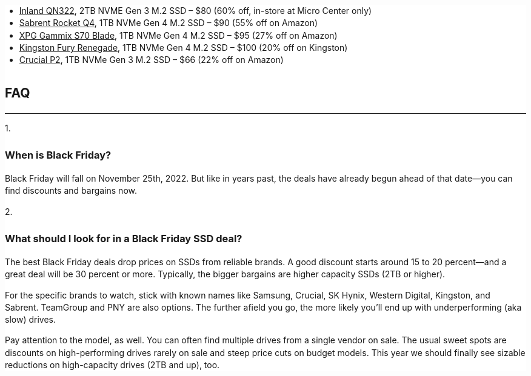 

<ul><li><a href="https://go.redirectingat.com/?id=111346X1569483&amp;url=https://www.microcenter.com/product/651303/inland-qn322-2tb-ssd-nvme-pcie-gen-30-x4-m2-2280-3d-nand-qlc-internal-solid-state-drive&amp;xcust=2-1-1377302-1-0-0&amp;sref=https://www.pcworld.com/feed" rel="nofollow">Inland QN322</a>, 2TB NVME Gen 3 M.2 SSD &ndash; $80 (60% off, in-store at Micro Center only)</li><li><a href="https://go.redirectingat.com/?id=111346X1569483&amp;url=https://www.amazon.com/gp/product/B08F76V39T/&amp;xcust=2-1-1377302-1-0-0&amp;sref=https://www.pcworld.com/feed" rel="nofollow">Sabrent Rocket Q4</a>, 1TB NVMe Gen 4 M.2 SSD &ndash; $90 (55% off on Amazon)</li><li><a href="https://go.redirectingat.com/?id=111346X1569483&amp;url=https://www.amazon.com/gp/product/B093DP3X4H/&amp;xcust=2-1-1377302-1-0-0&amp;sref=https://www.pcworld.com/feed" rel="nofollow">XPG Gammix S70 Blade</a>, 1TB NVMe Gen 4 M.2 SSD &ndash; $95 (27% off on Amazon)</li><li><a href="https://go.redirectingat.com/?id=111346X1569483&amp;url=https://shop.kingston.com/products/renegade-pcie-nvme-ssd?variant=41034172203200&amp;xcust=2-1-1377302-1-0-0&amp;sref=https://www.pcworld.com/feed" rel="nofollow">Kingston Fury Renegade</a>, 1TB NVMe Gen 4 M.2 SSD &ndash; $100 (20% off on Kingston)</li><li><a href="https://go.redirectingat.com/?id=111346X1569483&amp;url=https://www.amazon.com/gp/product/B089DNM8LR/&amp;xcust=2-1-1377302-1-0-0&amp;sref=https://www.pcworld.com/feed" rel="nofollow">Crucial P2</a>, 1TB NVMe Gen 3 M.2 SSD &ndash; $66 (22% off on Amazon)</li></ul><div class="wp-block-idg-base-theme-faq-block faq-block"><h2 class="faq-block-title" id="faq"> FAQ </h2><hr class="block-horizotal-divider" /><div class="wp-block-idg-base-theme-faq-inner-block faq-save-block"><div class="faq-save-content"><span class="faq-rank">1.</span>
<h3 id="when-is-black-friday">When is Black Friday?</h3>



<div class="wp-block-idg-base-theme-faq-answer-block how-to-tip">
<p>Black Friday will fall on November 25th, 2022. But like in years past, the deals have already begun ahead of that date&mdash;you can find discounts and bargains now.</p>
</div>
</div></div>



<div class="wp-block-idg-base-theme-faq-inner-block faq-save-block"><div class="faq-save-content"><span class="faq-rank">2.</span>
<h3 id="what-should-i-look-for-in-a-black-friday-ssd-deal">What should I look for in a Black Friday SSD deal?</h3>



<div class="wp-block-idg-base-theme-faq-answer-block how-to-tip">
<p>The best Black Friday deals drop prices on SSDs from reliable brands. A good discount starts around 15 to 20 percent&mdash;and a great deal will be 30 percent or more. Typically, the bigger bargains are higher capacity SSDs (2TB or higher).</p>



<p>For the specific brands to watch, stick with known names like Samsung, Crucial, SK Hynix, Western Digital, Kingston, and Sabrent. TeamGroup and PNY are also options. The further afield you go, the more likely you&rsquo;ll end up with underperforming (aka slow) drives.</p>



<p>Pay attention to the model, as well. You can often find multiple drives from a single vendor on sale. The usual sweet spots are discounts on high-performing drives rarely on sale and steep price cuts on budget models. This year we should finally see sizable reductions on high-capacity drives (2TB and up), too.</p>
</div>
</div></div>
